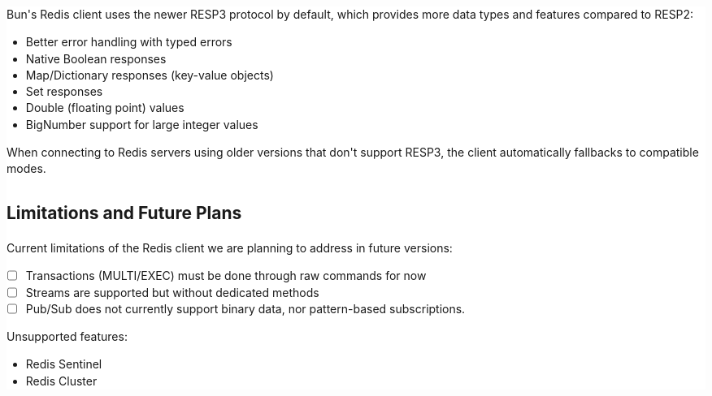 Bun's Redis client uses the newer RESP3 protocol by default, which provides more data types and features compared to RESP2:

- Better error handling with typed errors
- Native Boolean responses
- Map/Dictionary responses (key-value objects)
- Set responses
- Double (floating point) values
- BigNumber support for large integer values

When connecting to Redis servers using older versions that don't support RESP3, the client automatically fallbacks to compatible modes.

## Limitations and Future Plans

Current limitations of the Redis client we are planning to address in future versions:

- [ ] Transactions (MULTI/EXEC) must be done through raw commands for now
- [ ] Streams are supported but without dedicated methods
- [ ] Pub/Sub does not currently support binary data, nor pattern-based
      subscriptions.

Unsupported features:

- Redis Sentinel
- Redis Cluster
